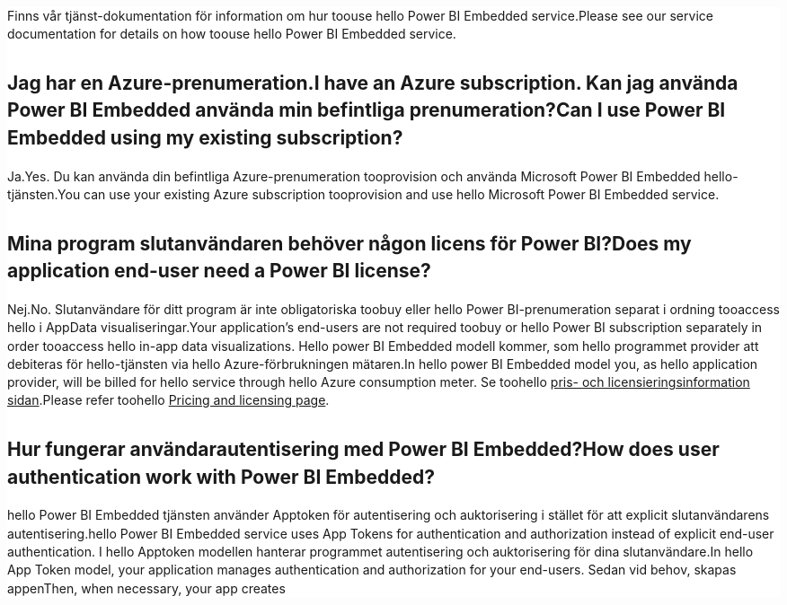 <span data-ttu-id="0804b-156">Finns vår tjänst-dokumentation för information om hur toouse hello Power BI Embedded service.</span><span class="sxs-lookup"><span data-stu-id="0804b-156">Please see our service documentation for details on how toouse hello Power BI Embedded service.</span></span>

## <a name="i-have-an-azure-subscription-can-i-use-power-bi-embedded-using-my-existing-subscription"></a><span data-ttu-id="0804b-157">Jag har en Azure-prenumeration.</span><span class="sxs-lookup"><span data-stu-id="0804b-157">I have an Azure subscription.</span></span> <span data-ttu-id="0804b-158">Kan jag använda Power BI Embedded använda min befintliga prenumeration?</span><span class="sxs-lookup"><span data-stu-id="0804b-158">Can I use Power BI Embedded using my existing subscription?</span></span>
<span data-ttu-id="0804b-159">Ja.</span><span class="sxs-lookup"><span data-stu-id="0804b-159">Yes.</span></span> <span data-ttu-id="0804b-160">Du kan använda din befintliga Azure-prenumeration tooprovision och använda Microsoft Power BI Embedded hello-tjänsten.</span><span class="sxs-lookup"><span data-stu-id="0804b-160">You can use your existing Azure subscription tooprovision and use hello Microsoft Power BI Embedded service.</span></span>

## <a name="does-my-application-end-user-need-a-power-bi-license"></a><span data-ttu-id="0804b-161">Mina program slutanvändaren behöver någon licens för Power BI?</span><span class="sxs-lookup"><span data-stu-id="0804b-161">Does my application end-user need a Power BI license?</span></span>
<span data-ttu-id="0804b-162">Nej.</span><span class="sxs-lookup"><span data-stu-id="0804b-162">No.</span></span> <span data-ttu-id="0804b-163">Slutanvändare för ditt program är inte obligatoriska toobuy eller hello Power BI-prenumeration separat i ordning tooaccess hello i AppData visualiseringar.</span><span class="sxs-lookup"><span data-stu-id="0804b-163">Your application’s end-users are not required toobuy or hello Power BI subscription separately in order tooaccess hello in-app data visualizations.</span></span> <span data-ttu-id="0804b-164">Hello power BI Embedded modell kommer, som hello programmet provider att debiteras för hello-tjänsten via hello Azure-förbrukningen mätaren.</span><span class="sxs-lookup"><span data-stu-id="0804b-164">In hello power BI Embedded model you, as hello application provider, will be billed for hello service through hello Azure consumption meter.</span></span> <span data-ttu-id="0804b-165">Se toohello [pris- och licensieringsinformation sidan](http://go.microsoft.com/fwlink/?LinkId=760527).</span><span class="sxs-lookup"><span data-stu-id="0804b-165">Please refer toohello [Pricing and licensing page](http://go.microsoft.com/fwlink/?LinkId=760527).</span></span>

## <a name="how-does-user-authentication-work-with-power-bi-embedded"></a><span data-ttu-id="0804b-166">Hur fungerar användarautentisering med Power BI Embedded?</span><span class="sxs-lookup"><span data-stu-id="0804b-166">How does user authentication work with Power BI Embedded?</span></span>
<span data-ttu-id="0804b-167">hello Power BI Embedded tjänsten använder Apptoken för autentisering och auktorisering i stället för att explicit slutanvändarens autentisering.</span><span class="sxs-lookup"><span data-stu-id="0804b-167">hello Power BI Embedded service uses App Tokens for authentication and authorization instead of explicit end-user authentication.</span></span> <span data-ttu-id="0804b-168">I hello Apptoken modellen hanterar programmet autentisering och auktorisering för dina slutanvändare.</span><span class="sxs-lookup"><span data-stu-id="0804b-168">In hello App Token model, your application manages authentication and authorization for your end-users.</span></span> <span data-ttu-id="0804b-169">Sedan vid behov, skapas appen</span><span class="sxs-lookup"><span data-stu-id="0804b-169">Then, when necessary, your app creates</span></span>
